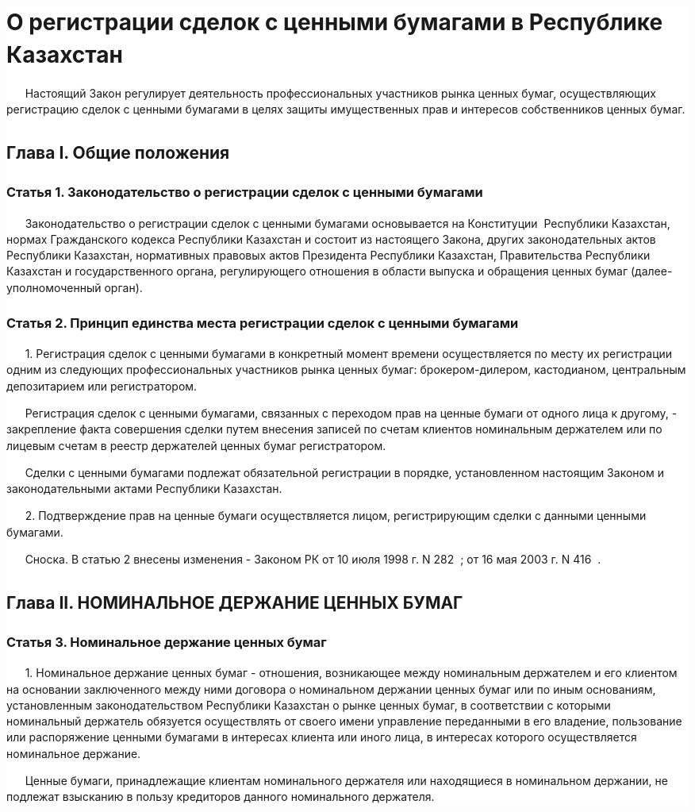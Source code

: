 # О регистрации сделок с ценными бумагами в Республике Казахстан

      Настоящий Закон регулирует деятельность профессиональных участников рынка ценных бумаг, осуществляющих регистрацию сделок с ценными бумагами в целях защиты имущественных прав и интересов собственников ценных бумаг.

## Глава I. Общие положения

### Статья 1. Законодательство о регистрации сделок с ценными бумагами

      Законодательство о регистрации сделок с ценными бумагами основывается на Конституции  Республики Казахстан, нормах Гражданского кодекса Республики Казахстан и состоит из настоящего Закона, других законодательных актов Республики Казахстан, нормативных правовых актов Президента Республики Казахстан, Правительства Республики Казахстан и государственного органа, регулирующего отношения в области выпуска и обращения ценных бумаг (далее-уполномоченный орган).

### Статья 2. Принцип единства места регистрации сделок с ценными бумагами

      1. Регистрация сделок с ценными бумагами в конкретный момент времени осуществляется по месту их регистрации одним из следующих профессиональных участников рынка ценных бумаг: брокером-дилером, кастодианом, центральным депозитарием или регистратором.

      Регистрация сделок с ценными бумагами, связанных с переходом прав на ценные бумаги от одного лица к другому, - закрепление факта совершения сделки путем внесения записей по счетам клиентов номинальным держателем или по лицевым счетам в реестр держателей ценных бумаг регистратором.

      Сделки с ценными бумагами подлежат обязательной регистрации в порядке, установленном настоящим Законом и законодательными актами Республики Казахстан.

      2. Подтверждение прав на ценные бумаги осуществляется лицом, регистрирующим сделки с данными ценными бумагами.

      Сноска. В статью 2 внесены изменения - Законом РК от 10 июля 1998 г. N  282   ; от 16 мая 2003 г.  N 416   .

## Глава II. НОМИНАЛЬНОЕ ДЕРЖАНИЕ ЦЕННЫХ БУМАГ

### Статья 3. Номинальное держание ценных бумаг

      1. Номинальное держание ценных бумаг - отношения, возникающее между номинальным держателем и его клиентом на основании заключенного между ними договора о номинальном держании ценных бумаг или по иным основаниям, установленным законодательством Республики Казахстан о рынке ценных бумаг, в соответствии с которыми номинальный держатель обязуется осуществлять от своего имени управление переданными в его владение, пользование или распоряжение ценными бумагами в интересах клиента или иного лица, в интересах которого осуществляется номинальное держание.

      Ценные бумаги, принадлежащие клиентам номинального держателя или находящиеся в номинальном держании, не подлежат взысканию в пользу кредиторов данного номинального держателя.
